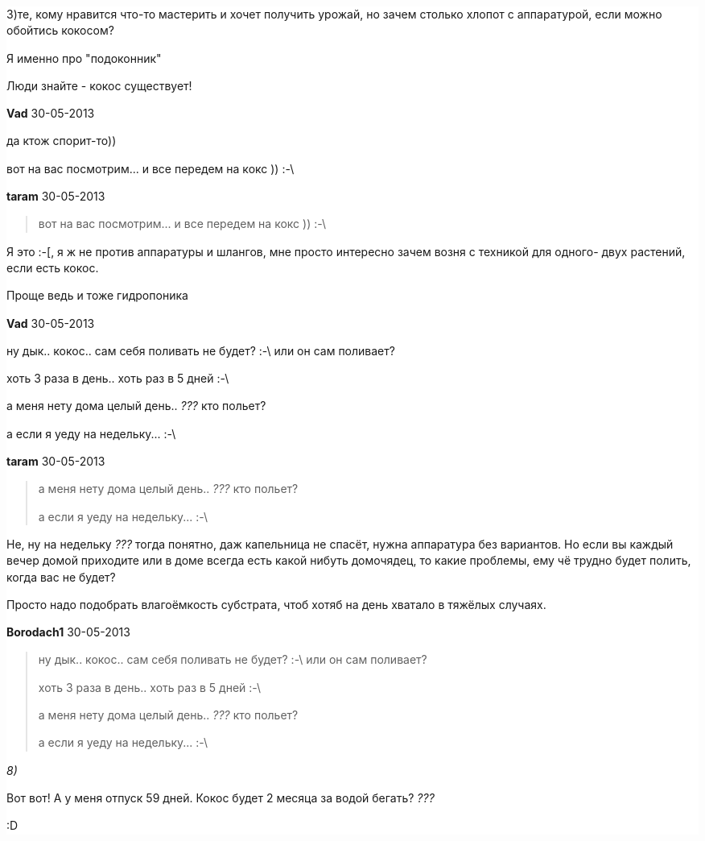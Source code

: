 3)те, кому нравится что-то мастерить и хочет получить урожай, но зачем столько хлопот с аппаратурой, если можно обойтись кокосом?

Я именно про "подоконник"

Люди знайте - кокос существует!


**Vad** 30-05-2013

да ктож спорит-то))

вот на вас посмотрим... и все передем на кокс )) :-\


**taram** 30-05-2013

> вот на вас посмотрим... и все передем на кокс )) :-\

Я это :-[, я ж не против аппаратуры и шлангов, мне просто интересно зачем возня с техникой для одного- двух растений, если есть кокос.

Проще ведь и тоже гидропоника


**Vad** 30-05-2013

ну дык.. кокос.. сам себя поливать не будет? :-\ или он сам поливает?

хоть 3 раза в день.. хоть раз в 5 дней :-\

а меня нету дома целый день.. *???* кто польет?

а если я уеду на недельку... :-\


**taram** 30-05-2013

> а меня нету дома целый день.. *???* кто польет?
> 
> а если я уеду на недельку... :-\

Не, ну на недельку *???* тогда понятно, даж капельница не спасёт, нужна аппаратура без вариантов. Но если вы каждый вечер домой приходите или в доме всегда есть какой нибуть домочядец, то какие проблемы, ему чё трудно будет полить, когда вас не будет? 

Просто надо подобрать влагоёмкость субстрата, чтоб хотяб на день хватало в тяжёлых случаях.


**Borodach1** 30-05-2013

> ну дык.. кокос.. сам себя поливать не будет? :-\ или он сам поливает?
> 
> хоть 3 раза в день.. хоть раз в 5 дней :-\
> 
> а меня нету дома целый день.. *???* кто польет?
> 
> а если я уеду на недельку... :-\

*8)*

Вот вот! А у меня отпуск 59 дней. Кокос будет 2 месяца за водой бегать? *???*

:D
